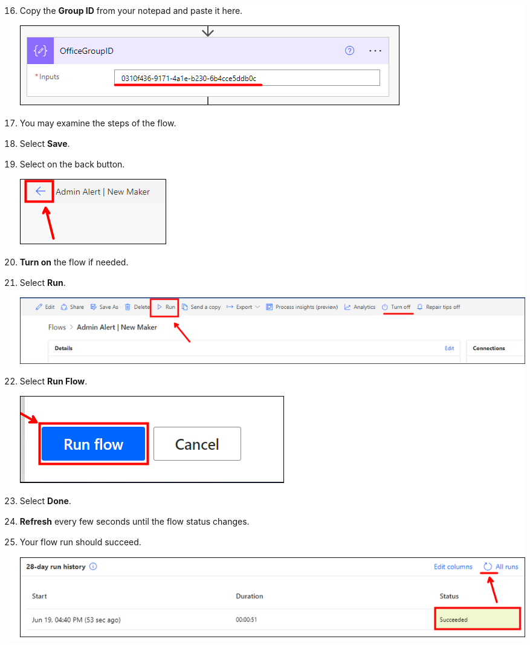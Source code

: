 16. Copy the **Group ID** from your notepad and paste it here.

    ![](images/M03/M3-EX4-T3-S16.png)

17. You may examine the steps of the flow.

18. Select **Save**.

19. Select on the back button.

    ![](images/M03/M3-EX4-T3-S19.png)

20. **Turn on** the flow if needed.

21. Select **Run**.

    ![](images/M03/M3-EX4-T3-S21.png)

22. Select **Run Flow**.

    ![](images/M03/M3-EX4-T3-S22.png)

23. Select **Done**.

24. **Refresh** every few seconds until the flow status changes.

25. Your flow run should succeed.

    ![](images/M03/M3-EX4-T3-S25.png)
